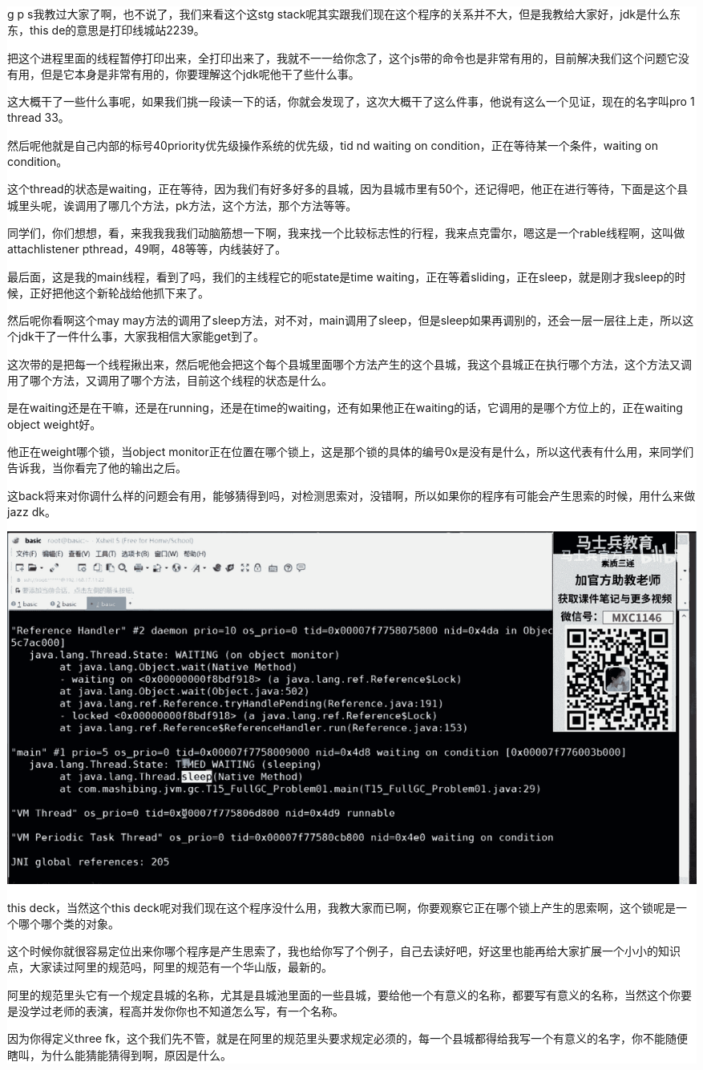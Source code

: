 g p s我教过大家了啊，也不说了，我们来看这个这stg stack呢其实跟我们现在这个程序的关系并不大，但是我教给大家好，jdk是什么东东，this de的意思是打印线城站2239。

把这个进程里面的线程暂停打印出来，全打印出来了，我就不一一给你念了，这个js带的命令也是非常有用的，目前解决我们这个问题它没有用，但是它本身是非常有用的，你要理解这个jdk呢他干了些什么事。

这大概干了一些什么事呢，如果我们挑一段读一下的话，你就会发现了，这次大概干了这么件事，他说有这么一个见证，现在的名字叫pro 1 thread 33。

然后呢他就是自己内部的标号40priority优先级操作系统的优先级，tid nd waiting on condition，正在等待某一个条件，waiting on condition。

这个thread的状态是waiting，正在等待，因为我们有好多好多的县城，因为县城市里有50个，还记得吧，他正在进行等待，下面是这个县城里头呢，诶调用了哪几个方法，pk方法，这个方法，那个方法等等。

同学们，你们想想，看，来我我我我们动脑筋想一下啊，我来找一个比较标志性的行程，我来点克雷尔，嗯这是一个rable线程啊，这叫做attachlistener pthread，49啊，48等等，内线装好了。

最后面，这是我的main线程，看到了吗，我们的主线程它的呃state是time waiting，正在等着sliding，正在sleep，就是刚才我sleep的时候，正好把他这个新轮战给他抓下来了。

然后呢你看啊这个may may方法的调用了sleep方法，对不对，main调用了sleep，但是sleep如果再调别的，还会一层一层往上走，所以这个jdk干了一件什么事，大家我相信大家能get到了。

这次带的是把每一个线程揪出来，然后呢他会把这个每个县城里面哪个方法产生的这个县城，我这个县城正在执行哪个方法，这个方法又调用了哪个方法，又调用了哪个方法，目前这个线程的状态是什么。

是在waiting还是在干嘛，还是在running，还是在time的waiting，还有如果他正在waiting的话，它调用的是哪个方位上的，正在waiting object weight好。

他正在weight哪个锁，当object monitor正在位置在哪个锁上，这是那个锁的具体的编号0x是没有是什么，所以这代表有什么用，来同学们告诉我，当你看完了他的输出之后。

这back将来对你调什么样的问题会有用，能够猜得到吗，对检测思索对，没错啊，所以如果你的程序有可能会产生思索的时候，用什么来做jazz dk。



![](img/a5df21ea3462d534936a060f5d33f8db_42.png)

this deck，当然这个this deck呢对我们现在这个程序没什么用，我教大家而已啊，你要观察它正在哪个锁上产生的思索啊，这个锁呢是一个哪个哪个类的对象。

这个时候你就很容易定位出来你哪个程序是产生思索了，我也给你写了个例子，自己去读好吧，好这里也能再给大家扩展一个小小的知识点，大家读过阿里的规范吗，阿里的规范有一个华山版，最新的。

阿里的规范里头它有一个规定县城的名称，尤其是县城池里面的一些县城，要给他一个有意义的名称，都要写有意义的名称，当然这个你要是没学过老师的表演，程高并发你你也不知道怎么写，有一个名称。

因为你得定义three fk，这个我们先不管，就是在阿里的规范里头要求规定必须的，每一个县城都得给我写一个有意义的名字，你不能随便瞎叫，为什么能猜能猜得到啊，原因是什么。

